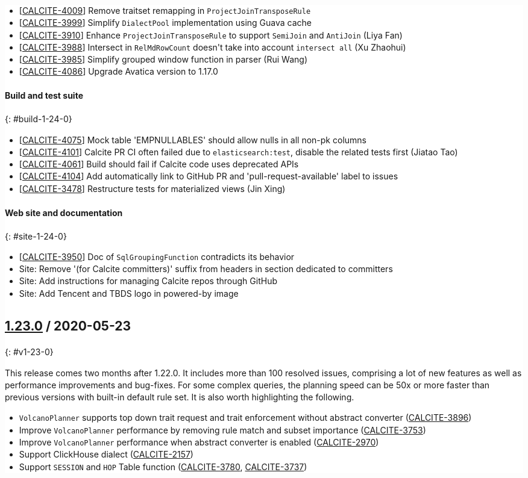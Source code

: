 * [<a href="https://issues.apache.org/jira/browse/CALCITE-4009">CALCITE-4009</a>]
Remove traitset remapping in `ProjectJoinTransposeRule`
* [<a href="https://issues.apache.org/jira/browse/CALCITE-3999">CALCITE-3999</a>]
Simplify `DialectPool` implementation using Guava cache
* [<a href="https://issues.apache.org/jira/browse/CALCITE-3910">CALCITE-3910</a>]
Enhance `ProjectJoinTransposeRule` to support `SemiJoin` and `AntiJoin` (Liya Fan)
* [<a href="https://issues.apache.org/jira/browse/CALCITE-3988">CALCITE-3988</a>]
Intersect in `RelMdRowCount` doesn't take into account `intersect all` (Xu Zhaohui)
* [<a href="https://issues.apache.org/jira/browse/CALCITE-3985">CALCITE-3985</a>]
Simplify grouped window function in parser (Rui Wang)
* [<a href="https://issues.apache.org/jira/browse/CALCITE-4086">CALCITE-4086</a>]
Upgrade Avatica version to 1.17.0

#### Build and test suite
{: #build-1-24-0}

* [<a href="https://issues.apache.org/jira/browse/CALCITE-4075">CALCITE-4075</a>]
Mock table 'EMPNULLABLES' should allow nulls in all non-pk columns
* [<a href="https://issues.apache.org/jira/browse/CALCITE-4101">CALCITE-4101</a>]
Calcite PR CI often failed due to `elasticsearch:test`, disable the related tests first (Jiatao Tao)
* [<a href="https://issues.apache.org/jira/browse/CALCITE-4061">CALCITE-4061</a>]
Build should fail if Calcite code uses deprecated APIs
* [<a href="https://issues.apache.org/jira/browse/CALCITE-4104">CALCITE-4104</a>]
Add automatically link to GitHub PR and 'pull-request-available' label to issues
* [<a href="https://issues.apache.org/jira/browse/CALCITE-3478">CALCITE-3478</a>]
Restructure tests for materialized views (Jin Xing)

#### Web site and documentation
{: #site-1-24-0}

* [<a href="https://issues.apache.org/jira/browse/CALCITE-3950">CALCITE-3950</a>]
Doc of `SqlGroupingFunction` contradicts its behavior
* Site: Remove '(for Calcite committers)' suffix from headers in section dedicated to committers
* Site: Add instructions for managing Calcite repos through GitHub
* Site: Add Tencent and TBDS logo in powered-by image


## <a href="https://github.com/apache/calcite/releases/tag/calcite-1.23.0">1.23.0</a> / 2020-05-23
{: #v1-23-0}

This release comes two months after 1.22.0. It includes more than 100 resolved
issues, comprising a lot of new features as well as performance improvements
and bug-fixes. For some complex queries, the planning speed can be 50x or more
faster than previous versions with built-in default rule set. It is also worth
highlighting the following.

* `VolcanoPlanner` supports top down trait request and trait enforcement without
  abstract converter
  (<a href="https://issues.apache.org/jira/browse/CALCITE-3896">CALCITE-3896</a>)
* Improve `VolcanoPlanner` performance by removing rule match and subset importance
  (<a href="https://issues.apache.org/jira/browse/CALCITE-3753">CALCITE-3753</a>)
* Improve `VolcanoPlanner` performance when abstract converter is enabled
  (<a href="https://issues.apache.org/jira/browse/CALCITE-2970">CALCITE-2970</a>)
* Support ClickHouse dialect
  (<a href="https://issues.apache.org/jira/browse/CALCITE-2157">CALCITE-2157</a>)
* Support `SESSION` and `HOP` Table function
  (<a href="https://issues.apache.org/jira/browse/CALCITE-3780">CALCITE-3780</a>,
  <a href="https://issues.apache.org/jira/browse/CALCITE-3737">CALCITE-3737</a>)
